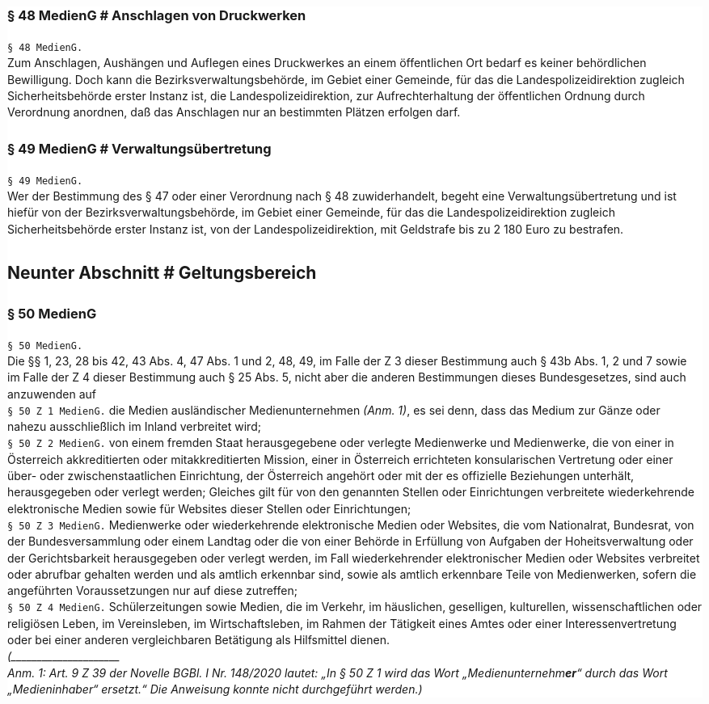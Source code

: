 ### § 48 MedienG # Anschlagen von Druckwerken

`§ 48 MedienG.`  
Zum Anschlagen, Aushängen und Auflegen eines Druckwerkes an einem öffentlichen Ort bedarf es keiner behördlichen Bewilligung. Doch kann die Bezirksverwaltungsbehörde, im Gebiet einer Gemeinde, für das die Landespolizeidirektion zugleich Sicherheitsbehörde erster Instanz ist, die Landespolizeidirektion, zur Aufrechterhaltung der öffentlichen Ordnung durch Verordnung anordnen, daß das Anschlagen nur an bestimmten Plätzen erfolgen darf.

### § 49 MedienG # Verwaltungsübertretung

`§ 49 MedienG.`  
Wer der Bestimmung des § 47 oder einer Verordnung nach § 48 zuwiderhandelt, begeht eine Verwaltungsübertretung und ist hiefür von der Bezirksverwaltungsbehörde, im Gebiet einer Gemeinde, für das die Landespolizeidirektion zugleich Sicherheitsbehörde erster Instanz ist, von der Landespolizeidirektion, mit Geldstrafe bis zu 2 180 Euro zu bestrafen.

## Neunter Abschnitt # Geltungsbereich

### § 50 MedienG

`§ 50 MedienG.`  
Die §§ 1, 23, 28 bis 42, 43 Abs. 4, 47 Abs. 1 und 2, 48, 49, im Falle der Z 3 dieser Bestimmung auch § 43b Abs. 1, 2 und 7 sowie im Falle der Z 4 dieser Bestimmung auch § 25 Abs. 5, nicht aber die anderen Bestimmungen dieses Bundesgesetzes, sind auch anzuwenden auf  
`§ 50 Z 1 MedienG.`
die Medien ausländischer Medienunternehmen *(Anm. 1)*, es sei denn, dass das Medium zur Gänze oder nahezu ausschließlich im Inland verbreitet wird;  
`§ 50 Z 2 MedienG.`
von einem fremden Staat herausgegebene oder verlegte Medienwerke und Medienwerke, die von einer in Österreich akkreditierten oder mitakkreditierten Mission, einer in Österreich errichteten konsularischen Vertretung oder einer über- oder zwischenstaatlichen Einrichtung, der Österreich angehört oder mit der es offizielle Beziehungen unterhält, herausgegeben oder verlegt werden; Gleiches gilt für von den genannten Stellen oder Einrichtungen verbreitete wiederkehrende elektronische Medien sowie für Websites dieser Stellen oder Einrichtungen;  
`§ 50 Z 3 MedienG.`
Medienwerke oder wiederkehrende elektronische Medien oder Websites, die vom Nationalrat, Bundesrat, von der Bundesversammlung oder einem Landtag oder die von einer Behörde in Erfüllung von Aufgaben der Hoheitsverwaltung oder der Gerichtsbarkeit herausgegeben oder verlegt werden, im Fall wiederkehrender elektronischer Medien oder Websites verbreitet oder abrufbar gehalten werden und als amtlich erkennbar sind, sowie als amtlich erkennbare Teile von Medienwerken, sofern die angeführten Voraussetzungen nur auf diese zutreffen;  
`§ 50 Z 4 MedienG.`
Schülerzeitungen sowie Medien, die im Verkehr, im häuslichen, geselligen, kulturellen, wissenschaftlichen oder religiösen Leben, im Vereinsleben, im Wirtschaftsleben, im Rahmen der Tätigkeit eines Amtes oder einer Interessenvertretung oder bei einer anderen vergleichbaren Betätigung als Hilfsmittel dienen.  
*(_____________________*  
*Anm. 1: Art. 9 Z 39 der Novelle BGBl. I Nr. 148/2020 lautet: „In § 50 Z 1 wird das Wort „Medienunternehm**er**“ durch das Wort „Medieninhaber“ ersetzt.“ Die Anweisung konnte nicht durchgeführt werden.)*
